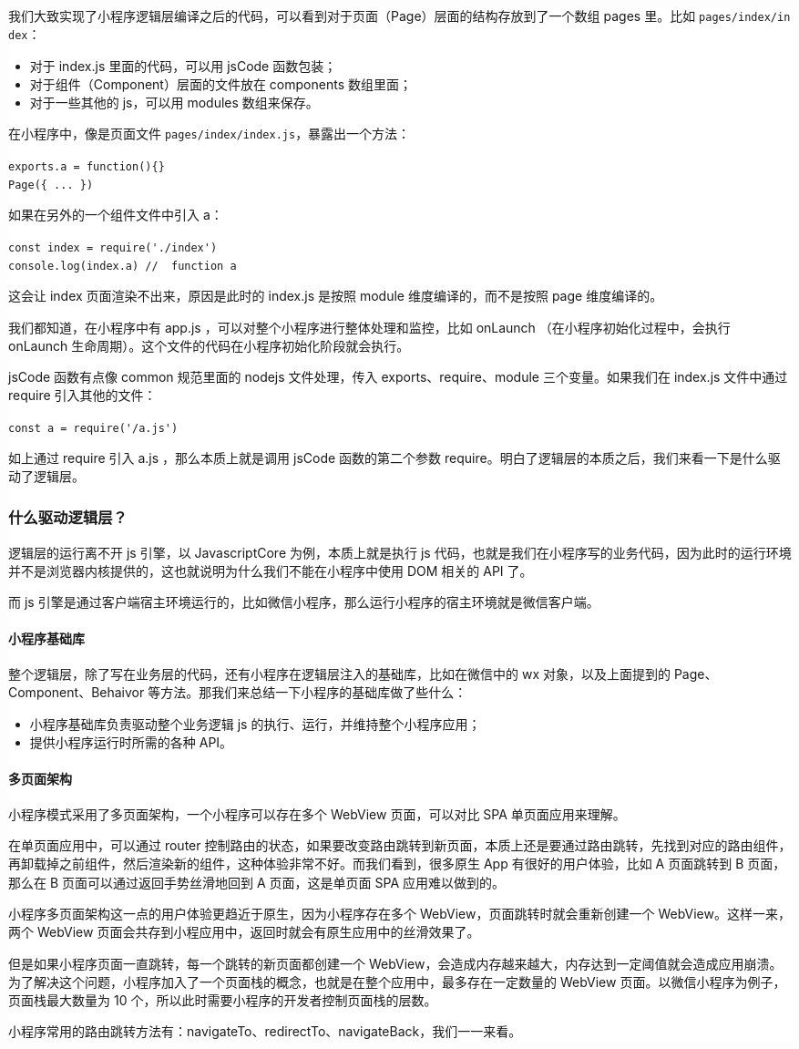 
我们大致实现了小程序逻辑层编译之后的代码，可以看到对于页面（Page）层面的结构存放到了一个数组 pages 里。比如 `pages/index/index`：

*   对于 index.js 里面的代码，可以用 jsCode 函数包装；
*   对于组件（Component）层面的文件放在 components 数组里面；
*   对于一些其他的 js，可以用 modules 数组来保存。

在小程序中，像是页面文件 `pages/index/index.js`，暴露出一个方法：

    exports.a = function(){}
    Page({ ... })
    

如果在另外的一个组件文件中引入 a：

    const index = require('./index')
    console.log(index.a) //  function a 
    

这会让 index 页面渲染不出来，原因是此时的 index.js 是按照 module 维度编译的，而不是按照 page 维度编译的。

我们都知道，在小程序中有 app.js ，可以对整个小程序进行整体处理和监控，比如 onLaunch （在小程序初始化过程中，会执行 onLaunch 生命周期）。这个文件的代码在小程序初始化阶段就会执行。

jsCode 函数有点像 common 规范里面的 nodejs 文件处理，传入 exports、require、module 三个变量。如果我们在 index.js 文件中通过 require 引入其他的文件：

    const a = require('/a.js')
    

如上通过 require 引入 a.js ，那么本质上就是调用 jsCode 函数的第二个参数 require。明白了逻辑层的本质之后，我们来看一下是什么驱动了逻辑层。

### 什么驱动逻辑层？

逻辑层的运行离不开 js 引擎，以 JavascriptCore 为例，本质上就是执行 js 代码，也就是我们在小程序写的业务代码，因为此时的运行环境并不是浏览器内核提供的，这也就说明为什么我们不能在小程序中使用 DOM 相关的 API 了。

而 js 引擎是通过客户端宿主环境运行的，比如微信小程序，那么运行小程序的宿主环境就是微信客户端。

#### 小程序基础库

整个逻辑层，除了写在业务层的代码，还有小程序在逻辑层注入的基础库，比如在微信中的 wx 对象，以及上面提到的 Page、Component、Behaivor 等方法。那我们来总结一下小程序的基础库做了些什么：

*   小程序基础库负责驱动整个业务逻辑 js 的执行、运行，并维持整个小程序应用；
*   提供小程序运行时所需的各种 API。

#### 多页面架构

小程序模式采用了多页面架构，一个小程序可以存在多个 WebView 页面，可以对比 SPA 单页面应用来理解。

在单页面应用中，可以通过 router 控制路由的状态，如果要改变路由跳转到新页面，本质上还是要通过路由跳转，先找到对应的路由组件，再卸载掉之前组件，然后渲染新的组件，这种体验非常不好。而我们看到，很多原生 App 有很好的用户体验，比如 A 页面跳转到 B 页面，那么在 B 页面可以通过返回手势丝滑地回到 A 页面，这是单页面 SPA 应用难以做到的。

小程序多页面架构这一点的用户体验更趋近于原生，因为小程序存在多个 WebView，页面跳转时就会重新创建一个 WebView。这样一来，两个 WebView 页面会共存到小程应用中，返回时就会有原生应用中的丝滑效果了。

但是如果小程序页面一直跳转，每一个跳转的新页面都创建一个 WebView，会造成内存越来越大，内存达到一定阈值就会造成应用崩溃。为了解决这个问题，小程序加入了一个页面栈的概念，也就是在整个应用中，最多存在一定数量的 WebView 页面。以微信小程序为例子，页面栈最大数量为 10 个，所以此时需要小程序的开发者控制页面栈的层数。

小程序常用的路由跳转方法有：navigateTo、redirectTo、navigateBack，我们一一来看。
